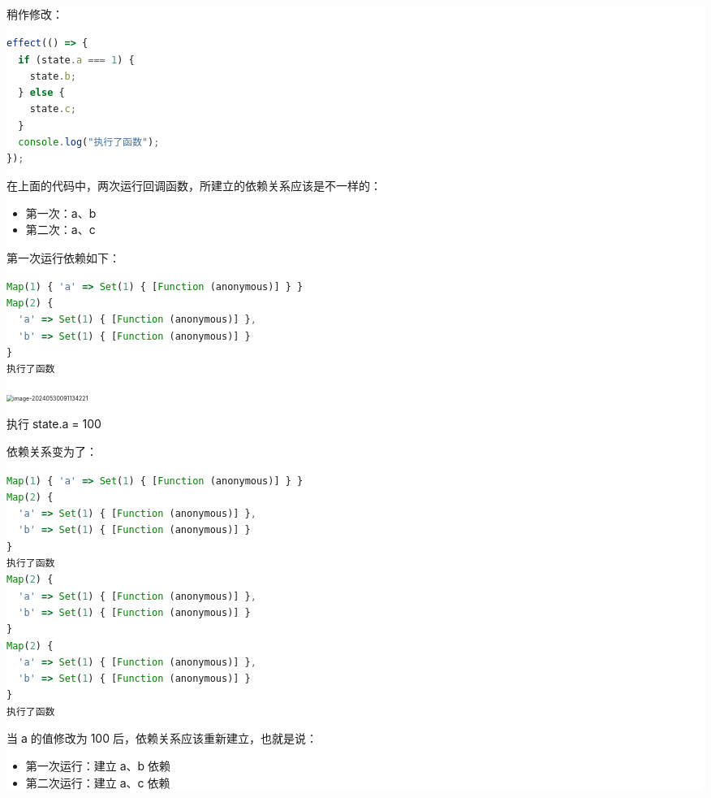 稍作修改：

```js
effect(() => {
  if (state.a === 1) {
    state.b;
  } else {
    state.c;
  }
  console.log("执行了函数");
});
```

在上面的代码中，两次运行回调函数，所建立的依赖关系应该是不一样的：

- 第一次：a、b
- 第二次：a、c

第一次运行依赖如下：

```js
Map(1) { 'a' => Set(1) { [Function (anonymous)] } }
Map(2) {
  'a' => Set(1) { [Function (anonymous)] },
  'b' => Set(1) { [Function (anonymous)] }
}
执行了函数
```

<img src="https://xiejie-typora.oss-cn-chengdu.aliyuncs.com/2024-05-30-011134.png" alt="image-20240530091134221" style="zoom:50%;" />

执行 state.a = 100

依赖关系变为了：

```js
Map(1) { 'a' => Set(1) { [Function (anonymous)] } }
Map(2) {
  'a' => Set(1) { [Function (anonymous)] },
  'b' => Set(1) { [Function (anonymous)] }
}
执行了函数
Map(2) {
  'a' => Set(1) { [Function (anonymous)] },
  'b' => Set(1) { [Function (anonymous)] }
}
Map(2) {
  'a' => Set(1) { [Function (anonymous)] },
  'b' => Set(1) { [Function (anonymous)] }
}
执行了函数
```

当 a 的值修改为 100 后，依赖关系应该重新建立，也就是说：

- 第一次运行：建立 a、b 依赖
- 第二次运行：建立 a、c 依赖
